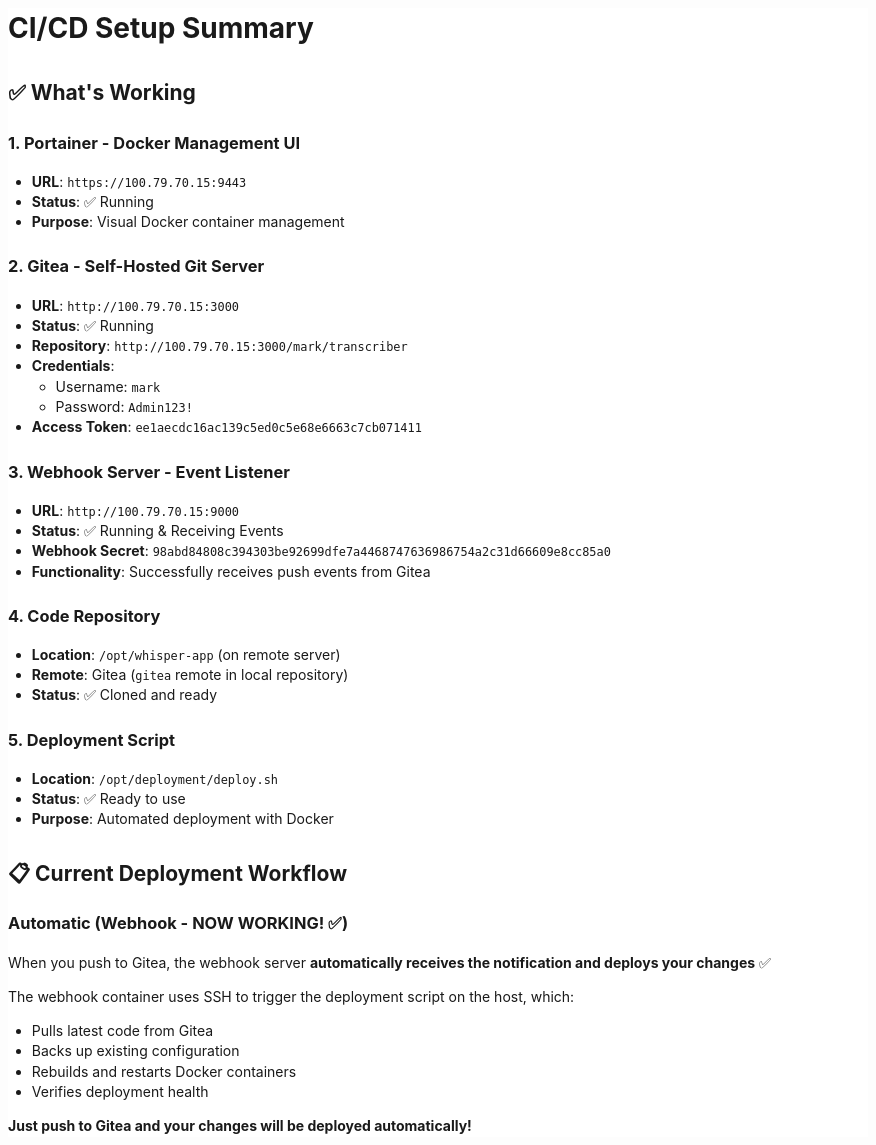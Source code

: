 # CI/CD Setup Summary

## ✅ What's Working

### 1. **Portainer** - Docker Management UI
- **URL**: `https://100.79.70.15:9443`
- **Status**: ✅ Running
- **Purpose**: Visual Docker container management

### 2. **Gitea** - Self-Hosted Git Server
- **URL**: `http://100.79.70.15:3000`
- **Status**: ✅ Running
- **Repository**: `http://100.79.70.15:3000/mark/transcriber`
- **Credentials**:
  - Username: `mark`
  - Password: `Admin123!`
- **Access Token**: `ee1aecdc16ac139c5ed0c5e68e6663c7cb071411`

### 3. **Webhook Server** - Event Listener
- **URL**: `http://100.79.70.15:9000`
- **Status**: ✅ Running & Receiving Events
- **Webhook Secret**: `98abd84808c394303be92699dfe7a4468747636986754a2c31d66609e8cc85a0`
- **Functionality**: Successfully receives push events from Gitea

### 4. **Code Repository**
- **Location**: `/opt/whisper-app` (on remote server)
- **Remote**: Gitea (`gitea` remote in local repository)
- **Status**: ✅ Cloned and ready

### 5. **Deployment Script**
- **Location**: `/opt/deployment/deploy.sh`
- **Status**: ✅ Ready to use
- **Purpose**: Automated deployment with Docker

## 📋 Current Deployment Workflow

### Automatic (Webhook - NOW WORKING! ✅)
When you push to Gitea, the webhook server **automatically receives the notification and deploys your changes** ✅

The webhook container uses SSH to trigger the deployment script on the host, which:
- Pulls latest code from Gitea
- Backs up existing configuration
- Rebuilds and restarts Docker containers
- Verifies deployment health

**Just push to Gitea and your changes will be deployed automatically!**
